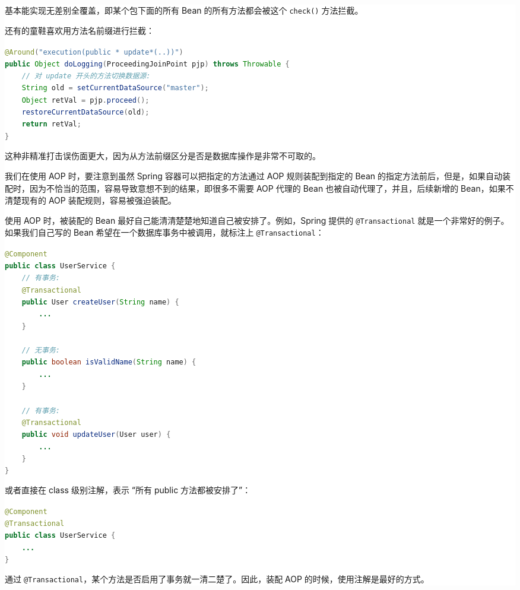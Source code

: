 基本能实现无差别全覆盖，即某个包下面的所有 Bean 的所有方法都会被这个 `check()` 方法拦截。

还有的童鞋喜欢用方法名前缀进行拦截：

```java
@Around("execution(public * update*(..))")
public Object doLogging(ProceedingJoinPoint pjp) throws Throwable {
    // 对 update 开头的方法切换数据源:
    String old = setCurrentDataSource("master");
    Object retVal = pjp.proceed();
    restoreCurrentDataSource(old);
    return retVal;
}
```

这种非精准打击误伤面更大，因为从方法前缀区分是否是数据库操作是非常不可取的。

我们在使用 AOP 时，要注意到虽然 Spring 容器可以把指定的方法通过 AOP 规则装配到指定的 Bean 的指定方法前后，但是，如果自动装配时，因为不恰当的范围，容易导致意想不到的结果，即很多不需要 AOP 代理的 Bean 也被自动代理了，并且，后续新增的 Bean，如果不清楚现有的 AOP 装配规则，容易被强迫装配。

使用 AOP 时，被装配的 Bean 最好自己能清清楚楚地知道自己被安排了。例如，Spring 提供的 `@Transactional` 就是一个非常好的例子。如果我们自己写的 Bean 希望在一个数据库事务中被调用，就标注上 `@Transactional`：

```java
@Component
public class UserService {
    // 有事务:
    @Transactional
    public User createUser(String name) {
        ...
    }

    // 无事务:
    public boolean isValidName(String name) {
        ...
    }

    // 有事务:
    @Transactional
    public void updateUser(User user) {
        ...
    }
}
```

或者直接在 class 级别注解，表示 “所有 public 方法都被安排了”：

```java
@Component
@Transactional
public class UserService {
    ...
}
```

通过 `@Transactional`，某个方法是否启用了事务就一清二楚了。因此，装配 AOP 的时候，使用注解是最好的方式。
